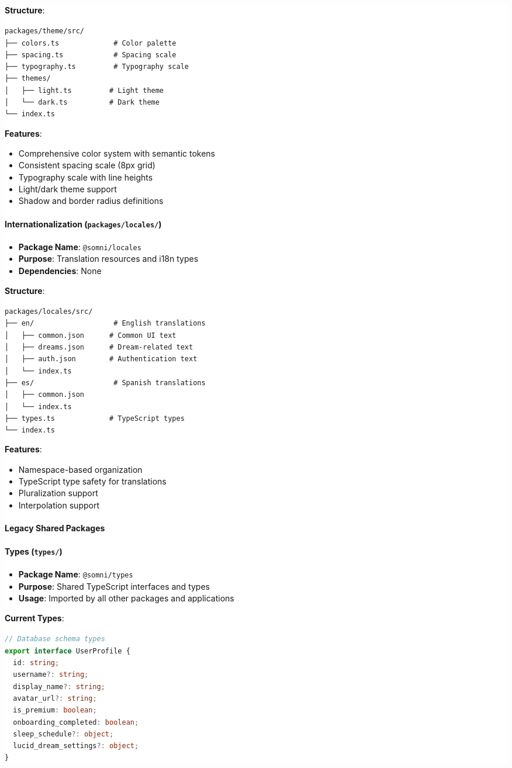 **Structure**:
```
packages/theme/src/
├── colors.ts             # Color palette
├── spacing.ts            # Spacing scale
├── typography.ts         # Typography scale
├── themes/
│   ├── light.ts         # Light theme
│   └── dark.ts          # Dark theme
└── index.ts
```

**Features**:
- Comprehensive color system with semantic tokens
- Consistent spacing scale (8px grid)
- Typography scale with line heights
- Light/dark theme support
- Shadow and border radius definitions

#### Internationalization (`packages/locales/`)
- **Package Name**: `@somni/locales`
- **Purpose**: Translation resources and i18n types
- **Dependencies**: None

**Structure**:
```
packages/locales/src/
├── en/                   # English translations
│   ├── common.json      # Common UI text
│   ├── dreams.json      # Dream-related text
│   ├── auth.json        # Authentication text
│   └── index.ts
├── es/                   # Spanish translations
│   ├── common.json
│   └── index.ts
├── types.ts             # TypeScript types
└── index.ts
```

**Features**:
- Namespace-based organization
- TypeScript type safety for translations
- Pluralization support
- Interpolation support

#### Legacy Shared Packages

#### Types (`types/`)
- **Package Name**: `@somni/types`
- **Purpose**: Shared TypeScript interfaces and types
- **Usage**: Imported by all other packages and applications

**Current Types**:
```typescript
// Database schema types
export interface UserProfile {
  id: string;
  username?: string;
  display_name?: string;
  avatar_url?: string;
  is_premium: boolean;
  onboarding_completed: boolean;
  sleep_schedule?: object;
  lucid_dream_settings?: object;
}

```